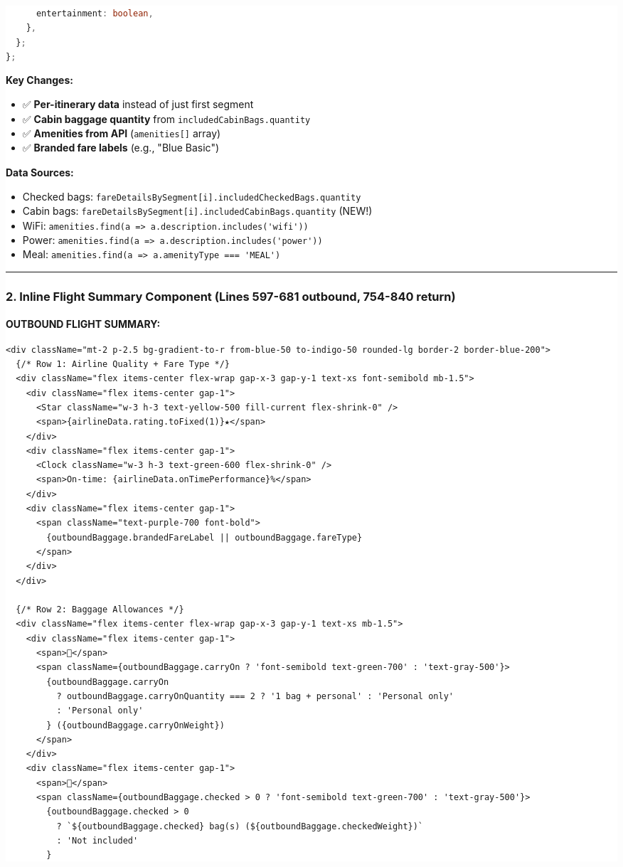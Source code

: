 ```typescript
      entertainment: boolean,
    },
  };
};
```

**Key Changes:**
- ✅ **Per-itinerary data** instead of just first segment
- ✅ **Cabin baggage quantity** from `includedCabinBags.quantity`
- ✅ **Amenities from API** (`amenities[]` array)
- ✅ **Branded fare labels** (e.g., "Blue Basic")

**Data Sources:**
- Checked bags: `fareDetailsBySegment[i].includedCheckedBags.quantity`
- Cabin bags: `fareDetailsBySegment[i].includedCabinBags.quantity` (NEW!)
- WiFi: `amenities.find(a => a.description.includes('wifi'))`
- Power: `amenities.find(a => a.description.includes('power'))`
- Meal: `amenities.find(a => a.amenityType === 'MEAL')`

---

### 2. **Inline Flight Summary Component** (Lines 597-681 outbound, 754-840 return)

**OUTBOUND FLIGHT SUMMARY:**
```tsx
<div className="mt-2 p-2.5 bg-gradient-to-r from-blue-50 to-indigo-50 rounded-lg border-2 border-blue-200">
  {/* Row 1: Airline Quality + Fare Type */}
  <div className="flex items-center flex-wrap gap-x-3 gap-y-1 text-xs font-semibold mb-1.5">
    <div className="flex items-center gap-1">
      <Star className="w-3 h-3 text-yellow-500 fill-current flex-shrink-0" />
      <span>{airlineData.rating.toFixed(1)}★</span>
    </div>
    <div className="flex items-center gap-1">
      <Clock className="w-3 h-3 text-green-600 flex-shrink-0" />
      <span>On-time: {airlineData.onTimePerformance}%</span>
    </div>
    <div className="flex items-center gap-1">
      <span className="text-purple-700 font-bold">
        {outboundBaggage.brandedFareLabel || outboundBaggage.fareType}
      </span>
    </div>
  </div>

  {/* Row 2: Baggage Allowances */}
  <div className="flex items-center flex-wrap gap-x-3 gap-y-1 text-xs mb-1.5">
    <div className="flex items-center gap-1">
      <span>🎒</span>
      <span className={outboundBaggage.carryOn ? 'font-semibold text-green-700' : 'text-gray-500'}>
        {outboundBaggage.carryOn
          ? outboundBaggage.carryOnQuantity === 2 ? '1 bag + personal' : 'Personal only'
          : 'Personal only'
        } ({outboundBaggage.carryOnWeight})
      </span>
    </div>
    <div className="flex items-center gap-1">
      <span>💼</span>
      <span className={outboundBaggage.checked > 0 ? 'font-semibold text-green-700' : 'text-gray-500'}>
        {outboundBaggage.checked > 0
          ? `${outboundBaggage.checked} bag(s) (${outboundBaggage.checkedWeight})`
          : 'Not included'
        }
```